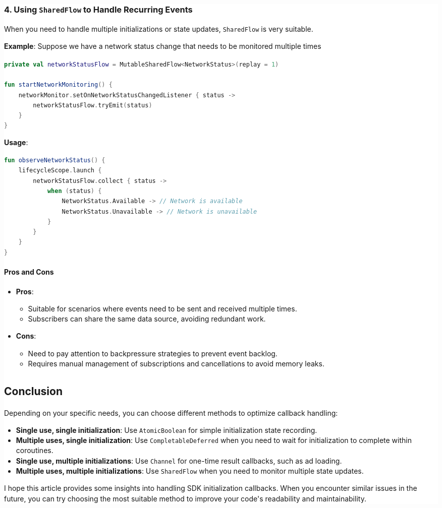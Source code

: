 ### 4. Using `SharedFlow` to Handle Recurring Events

When you need to handle multiple initializations or state updates, `SharedFlow` is very suitable.

**Example**: Suppose we have a network status change that needs to be monitored multiple times

```kotlin
private val networkStatusFlow = MutableSharedFlow<NetworkStatus>(replay = 1)

fun startNetworkMonitoring() {
    networkMonitor.setOnNetworkStatusChangedListener { status ->
        networkStatusFlow.tryEmit(status)
    }
}
```

**Usage**:

```kotlin
fun observeNetworkStatus() {
    lifecycleScope.launch {
        networkStatusFlow.collect { status ->
            when (status) {
                NetworkStatus.Available -> // Network is available
                NetworkStatus.Unavailable -> // Network is unavailable
            }
        }
    }
}
```

#### Pros and Cons

- **Pros**:
  - Suitable for scenarios where events need to be sent and received multiple times.
  - Subscribers can share the same data source, avoiding redundant work.

- **Cons**:
  - Need to pay attention to backpressure strategies to prevent event backlog.
  - Requires manual management of subscriptions and cancellations to avoid memory leaks.

## Conclusion

Depending on your specific needs, you can choose different methods to optimize callback handling:

- **Single use, single initialization**: Use `AtomicBoolean` for simple initialization state recording.
- **Multiple uses, single initialization**: Use `CompletableDeferred` when you need to wait for initialization to complete within coroutines.
- **Single use, multiple initializations**: Use `Channel` for one-time result callbacks, such as ad loading.
- **Multiple uses, multiple initializations**: Use `SharedFlow` when you need to monitor multiple state updates.

I hope this article provides some insights into handling SDK initialization callbacks. When you encounter similar issues in the future, you can try choosing the most suitable method to improve your code's readability and maintainability.
